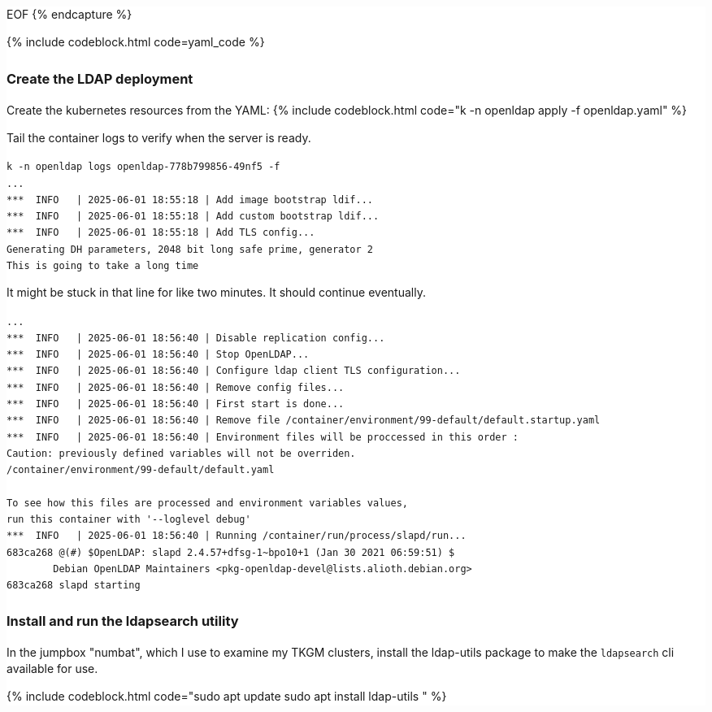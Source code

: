 
EOF
{% endcapture %}

{% include codeblock.html code=yaml_code %}

### Create the LDAP deployment
Create the kubernetes resources from the YAML:
{% include codeblock.html code="k -n openldap apply -f openldap.yaml" %}


Tail the container logs to verify when the server is ready.  

```
k -n openldap logs openldap-778b799856-49nf5 -f
...
***  INFO   | 2025-06-01 18:55:18 | Add image bootstrap ldif...
***  INFO   | 2025-06-01 18:55:18 | Add custom bootstrap ldif...
***  INFO   | 2025-06-01 18:55:18 | Add TLS config...
Generating DH parameters, 2048 bit long safe prime, generator 2
This is going to take a long time
```

It might be stuck in that line for like two minutes.  It should continue eventually.

```
...
***  INFO   | 2025-06-01 18:56:40 | Disable replication config...
***  INFO   | 2025-06-01 18:56:40 | Stop OpenLDAP...
***  INFO   | 2025-06-01 18:56:40 | Configure ldap client TLS configuration...
***  INFO   | 2025-06-01 18:56:40 | Remove config files...
***  INFO   | 2025-06-01 18:56:40 | First start is done...
***  INFO   | 2025-06-01 18:56:40 | Remove file /container/environment/99-default/default.startup.yaml
***  INFO   | 2025-06-01 18:56:40 | Environment files will be proccessed in this order :
Caution: previously defined variables will not be overriden.
/container/environment/99-default/default.yaml

To see how this files are processed and environment variables values,
run this container with '--loglevel debug'
***  INFO   | 2025-06-01 18:56:40 | Running /container/run/process/slapd/run...
683ca268 @(#) $OpenLDAP: slapd 2.4.57+dfsg-1~bpo10+1 (Jan 30 2021 06:59:51) $
        Debian OpenLDAP Maintainers <pkg-openldap-devel@lists.alioth.debian.org>
683ca268 slapd starting

```

### Install and run the ldapsearch utility
In the jumpbox "numbat", which I use to examine my TKGM clusters, install the ldap-utils package to make the `ldapsearch` cli available for use.

{% include codeblock.html code="sudo apt update
sudo apt install ldap-utils
" %}
